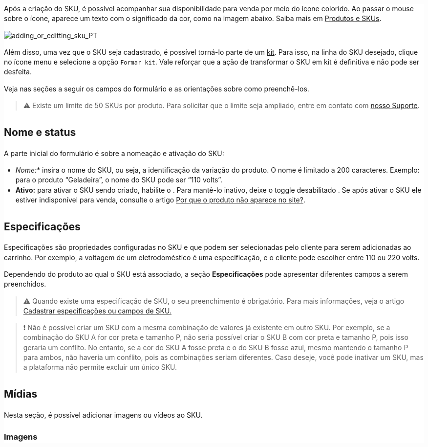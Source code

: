 Após a criação do SKU, é possível acompanhar sua disponibilidade para venda por meio do ícone colorido. Ao passar o mouse sobre o ícone, aparece um texto com o significado da cor, como na imagem abaixo. Saiba mais em [Produtos e SKUs](https://help.vtex.com/pt/tutorial/produtos-e-skus--2ig7TmROlirWirZjFWZ3By#acompanhar-disponibilidade-de-produtos).

![adding_or_editting_sku_PT](//images.ctfassets.net/alneenqid6w5/74p412VGa4kW3IH97tpeEA/332ba1e2bbb0d826b2e6e413c04c24db/adding_or_editting_sku_PT.png)

Além disso, uma vez que o SKU seja cadastrado, é possível torná-lo parte de um [kit](https://help.vtex.com/pt/tutorial/o-que-e-um-kit--5ov5s3eHM4AqAAgqWwoc28). Para isso, na linha do SKU desejado, clique no ícone menu e selecione a opção `Formar kit`. Vale reforçar que a ação de transformar o SKU em kit é definitiva e não pode ser desfeita.

Veja nas seções a seguir os campos do formulário e as orientações sobre como preenchê-los.

> ⚠️ Existe um limite de 50 SKUs por produto. Para solicitar que o limite seja ampliado, entre em contato com <a href= "https://support.vtex.com/hc/pt-br/requests">nosso Suporte</a>.

## Nome e status

A parte inicial do formulário é sobre a nomeação e ativação do SKU:

- **Nome*:** insira o nome do SKU, ou seja, a identificação da variação do produto. O nome é limitado a 200 caracteres. Exemplo: para o produto “Geladeira”, o nome do SKU pode ser “110 volts”.
- **Ativo:** para ativar o SKU sendo criado, habilite o <i class="fas fa-toggle-on" aria-hidden="true"></i>. Para mantê-lo inativo, deixe o toggle desabilitado <i class="fas fa-toggle-off" aria-hidden="true"></i>. Se após ativar o SKU ele estiver indisponível para venda, consulte o artigo [Por que o produto não aparece no site?](https://help.vtex.com/pt/faq/por-que-o-produto-nao-aparece-no-site--frequentlyAskedQuestions_382).

## Especificações

Especificações são propriedades configuradas no SKU e que podem ser selecionadas pelo cliente para serem adicionadas ao carrinho. Por exemplo, a voltagem de um eletrodoméstico é uma especificação, e o cliente pode escolher entre 110 ou 220 volts.

Dependendo do produto ao qual o SKU está associado, a seção **Especificações** pode apresentar diferentes campos a serem preenchidos.

> ⚠️ Quando existe uma especificação de SKU, o seu preenchimento é obrigatório. Para mais informações, veja o artigo [Cadastrar especificações ou campos de SKU.](https://help.vtex.com/pt/tutorial/cadastrar-especificacoes-ou-campos-de-sku--tutorials_119)

> ❗ Não é possível criar um SKU com a mesma combinação de valores já existente em outro SKU. Por exemplo, se a combinação do SKU A for cor preta e tamanho P, não seria possível criar o SKU B com cor preta e tamanho P, pois isso geraria um conflito. No entanto, se a cor do SKU A fosse preta e o do SKU B fosse azul, mesmo mantendo o tamanho P para ambos, não haveria um conflito, pois as combinações seriam diferentes. Caso deseje, você pode inativar um SKU, mas a plataforma não permite excluir um único SKU.

## Mídias

Nesta seção, é possível adicionar imagens ou vídeos ao SKU.

### Imagens
